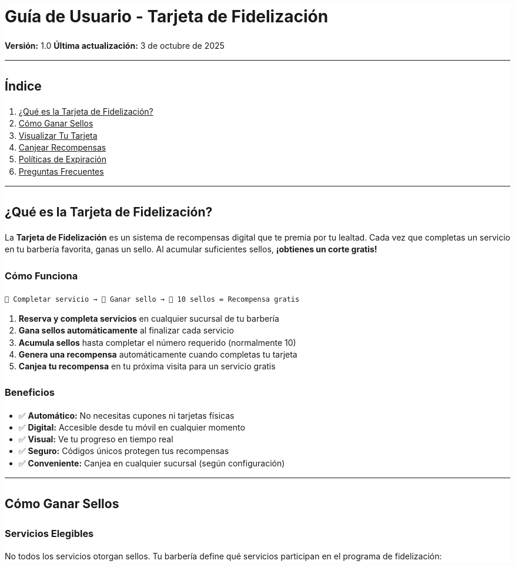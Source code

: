 # Guía de Usuario - Tarjeta de Fidelización

**Versión:** 1.0
**Última actualización:** 3 de octubre de 2025

---

## Índice

1. [¿Qué es la Tarjeta de Fidelización?](#qué-es-la-tarjeta-de-fidelización)
2. [Cómo Ganar Sellos](#cómo-ganar-sellos)
3. [Visualizar Tu Tarjeta](#visualizar-tu-tarjeta)
4. [Canjear Recompensas](#canjear-recompensas)
5. [Políticas de Expiración](#políticas-de-expiración)
6. [Preguntas Frecuentes](#preguntas-frecuentes)

---

## ¿Qué es la Tarjeta de Fidelización?

La **Tarjeta de Fidelización** es un sistema de recompensas digital que te premia por tu lealtad. Cada vez que completas un servicio en tu barbería favorita, ganas un sello. Al acumular suficientes sellos, **¡obtienes un corte gratis!**

### Cómo Funciona

```
🎫 Completar servicio → 🔷 Ganar sello → 🎁 10 sellos = Recompensa gratis
```

1. **Reserva y completa servicios** en cualquier sucursal de tu barbería
2. **Gana sellos automáticamente** al finalizar cada servicio
3. **Acumula sellos** hasta completar el número requerido (normalmente 10)
4. **Genera una recompensa** automáticamente cuando completas tu tarjeta
5. **Canjea tu recompensa** en tu próxima visita para un servicio gratis

### Beneficios

- ✅ **Automático:** No necesitas cupones ni tarjetas físicas
- ✅ **Digital:** Accesible desde tu móvil en cualquier momento
- ✅ **Visual:** Ve tu progreso en tiempo real
- ✅ **Seguro:** Códigos únicos protegen tus recompensas
- ✅ **Conveniente:** Canjea en cualquier sucursal (según configuración)

---

## Cómo Ganar Sellos

### Servicios Elegibles

No todos los servicios otorgan sellos. Tu barbería define qué servicios participan en el programa de fidelización:
